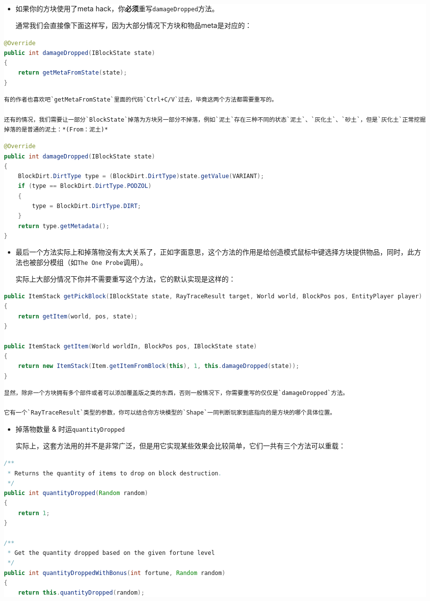    

  - 如果你的方块使用了meta hack，你**必须**重写`damageDropped`方法。

    通常我们会直接像下面这样写，因为大部分情况下方块和物品meta是对应的：

```java
@Override
public int damageDropped(IBlockState state)
{
    return getMetaFromState(state);
}
```

    有的作者也喜欢吧`getMetaFromState`里面的代码`Ctrl+C/V`过去，毕竟这两个方法都需要重写的。

    还有的情况，我们需要让一部分`BlockState`掉落为方块另一部分不掉落，例如`泥土`存在三种不同的状态`泥土`、`灰化土`、`砂土`，但是`灰化土`正常挖掘掉落的是普通的泥土：*(From：泥土)*

```java
@Override
public int damageDropped(IBlockState state)
{
    BlockDirt.DirtType type = (BlockDirt.DirtType)state.getValue(VARIANT);
    if (type == BlockDirt.DirtType.PODZOL)
    {
        type = BlockDirt.DirtType.DIRT;
    }
    return type.getMetadata();
}
```

  - 最后一个方法实际上和掉落物没有太大关系了，正如字面意思，这个方法的作用是给创造模式鼠标中键选择方块提供物品，同时，此方法也被部分模组（如`The One Probe`调用）。

    实际上大部分情况下你并不需要重写这个方法，它的默认实现是这样的：

```java
public ItemStack getPickBlock(IBlockState state, RayTraceResult target, World world, BlockPos pos, EntityPlayer player)
{
    return getItem(world, pos, state);
}

public ItemStack getItem(World worldIn, BlockPos pos, IBlockState state)
{
    return new ItemStack(Item.getItemFromBlock(this), 1, this.damageDropped(state));
}
```

    显然，除非一个方块拥有多个部件或者可以添加覆盖版之类的东西，否则一般情况下，你需要重写的仅仅是`damageDropped`方法。

    它有一个`RayTraceResult`类型的参数，你可以结合你方块模型的`Shape`一同判断玩家到底指向的是方块的哪个具体位置。

- 掉落物数量 & 时运`quantityDropped`

  实际上，这套方法用的并不是非常广泛，但是用它实现某些效果会比较简单，它们一共有三个方法可以重载：

```java
/**
 * Returns the quantity of items to drop on block destruction.
 */
public int quantityDropped(Random random)
{
    return 1;
}

/**
 * Get the quantity dropped based on the given fortune level
 */
public int quantityDroppedWithBonus(int fortune, Random random)
{
    return this.quantityDropped(random);
```